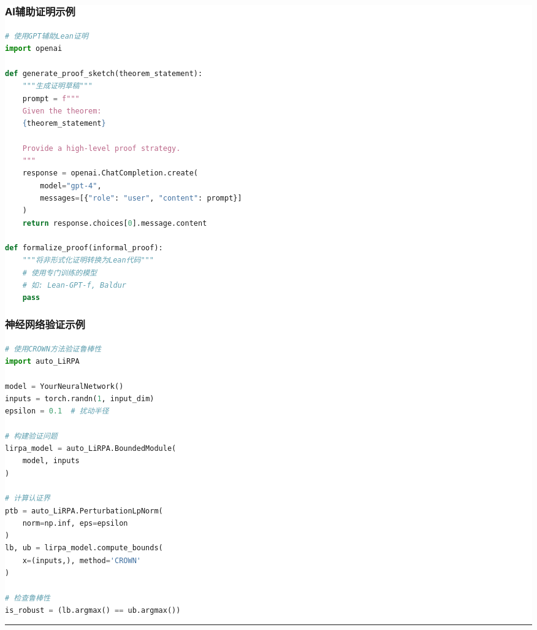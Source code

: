 ### AI辅助证明示例

```python
# 使用GPT辅助Lean证明
import openai

def generate_proof_sketch(theorem_statement):
    """生成证明草稿"""
    prompt = f"""
    Given the theorem:
    {theorem_statement}
    
    Provide a high-level proof strategy.
    """
    response = openai.ChatCompletion.create(
        model="gpt-4",
        messages=[{"role": "user", "content": prompt}]
    )
    return response.choices[0].message.content

def formalize_proof(informal_proof):
    """将非形式化证明转换为Lean代码"""
    # 使用专门训练的模型
    # 如: Lean-GPT-f, Baldur
    pass
```

### 神经网络验证示例

```python
# 使用CROWN方法验证鲁棒性
import auto_LiRPA

model = YourNeuralNetwork()
inputs = torch.randn(1, input_dim)
epsilon = 0.1  # 扰动半径

# 构建验证问题
lirpa_model = auto_LiRPA.BoundedModule(
    model, inputs
)

# 计算认证界
ptb = auto_LiRPA.PerturbationLpNorm(
    norm=np.inf, eps=epsilon
)
lb, ub = lirpa_model.compute_bounds(
    x=(inputs,), method='CROWN'
)

# 检查鲁棒性
is_robust = (lb.argmax() == ub.argmax())
```

---